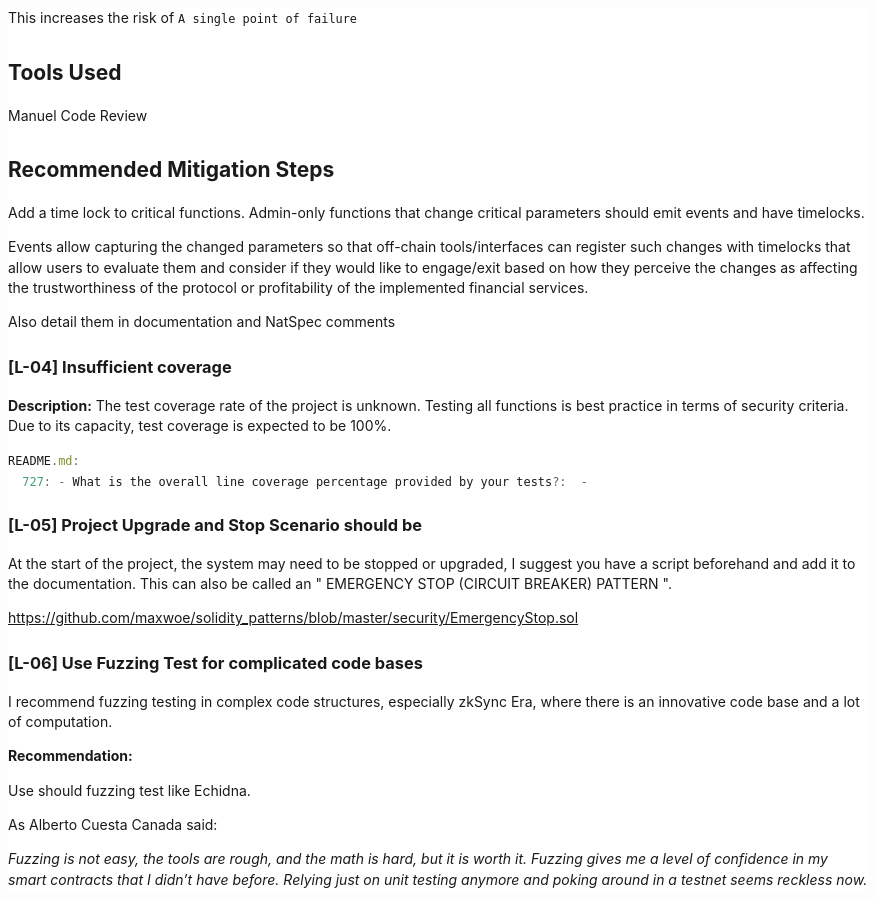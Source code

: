 This increases the risk of ```A single point of failure```




## Tools Used
Manuel Code Review


## Recommended Mitigation Steps
Add a time lock to  critical functions. Admin-only functions that change critical parameters should emit events and have timelocks. 

Events allow capturing the changed parameters so that off-chain tools/interfaces can register such changes with timelocks that allow users to evaluate them and consider if they would like to engage/exit based on how they perceive the changes as affecting the trustworthiness of the protocol or profitability of the implemented financial services.

Also detail them in documentation and NatSpec comments

### [L-04] Insufficient coverage

**Description:**
The test coverage rate of the project is unknown. Testing all functions is best practice in terms of security criteria.
Due to its capacity, test coverage is expected to be 100%.


```js
README.md:
  727: - What is the overall line coverage percentage provided by your tests?:  -
```


### [L-05] Project Upgrade and Stop Scenario should be

At the start of the project, the system may need to be stopped or upgraded, I suggest you have a script beforehand and add it to the documentation.
This can also be called an " EMERGENCY STOP (CIRCUIT BREAKER) PATTERN ".

https://github.com/maxwoe/solidity_patterns/blob/master/security/EmergencyStop.sol


### [L-06]  Use Fuzzing Test for complicated code bases 


I recommend fuzzing testing in complex code structures, especially zkSync Era, where there is an innovative code base and a lot of computation.

**Recommendation:**

Use should fuzzing test like Echidna.

As Alberto Cuesta Canada said:

_Fuzzing is not easy, the tools are rough, and the math is hard, but it is worth it. Fuzzing gives me a level of confidence in my smart contracts that I didn’t have before. Relying just on unit testing anymore and poking around in a testnet seems reckless now._
